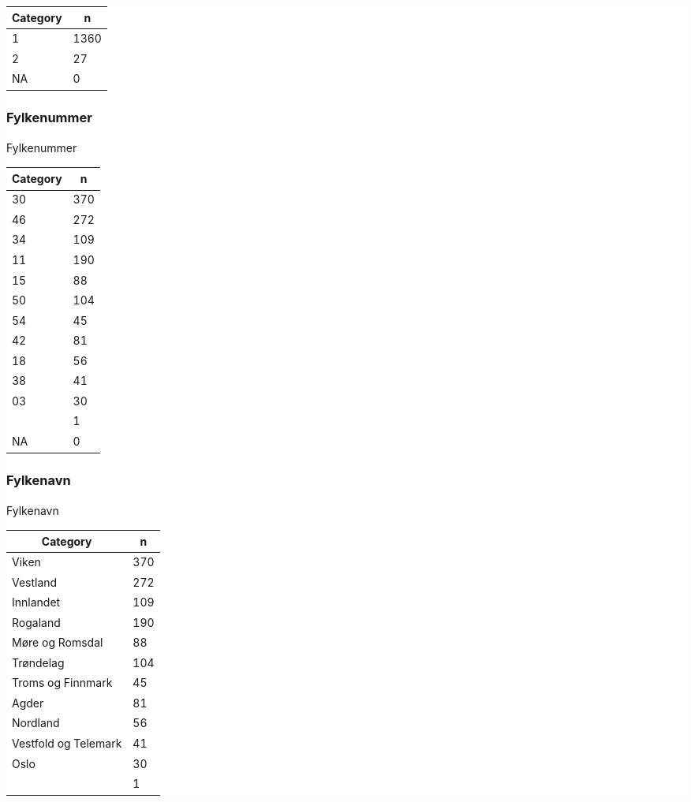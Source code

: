 
| Category | n |
| -------- | - |
| 1 | 1360 |
| 2 | 27 |
| NA | 0 |


### Fylkenummer
Fylkenummer


| Category | n |
| -------- | - |
| 30 | 370 |
| 46 | 272 |
| 34 | 109 |
| 11 | 190 |
| 15 | 88 |
| 50 | 104 |
| 54 | 45 |
| 42 | 81 |
| 18 | 56 |
| 38 | 41 |
| 03 | 30 |
|  | 1 |
| NA | 0 |


### Fylkenavn
Fylkenavn


| Category | n |
| -------- | - |
| Viken | 370 |
| Vestland | 272 |
| Innlandet | 109 |
| Rogaland | 190 |
| Møre og Romsdal | 88 |
| Trøndelag | 104 |
| Troms og Finnmark | 45 |
| Agder | 81 |
| Nordland | 56 |
| Vestfold og Telemark | 41 |
| Oslo | 30 |
|  | 1 |